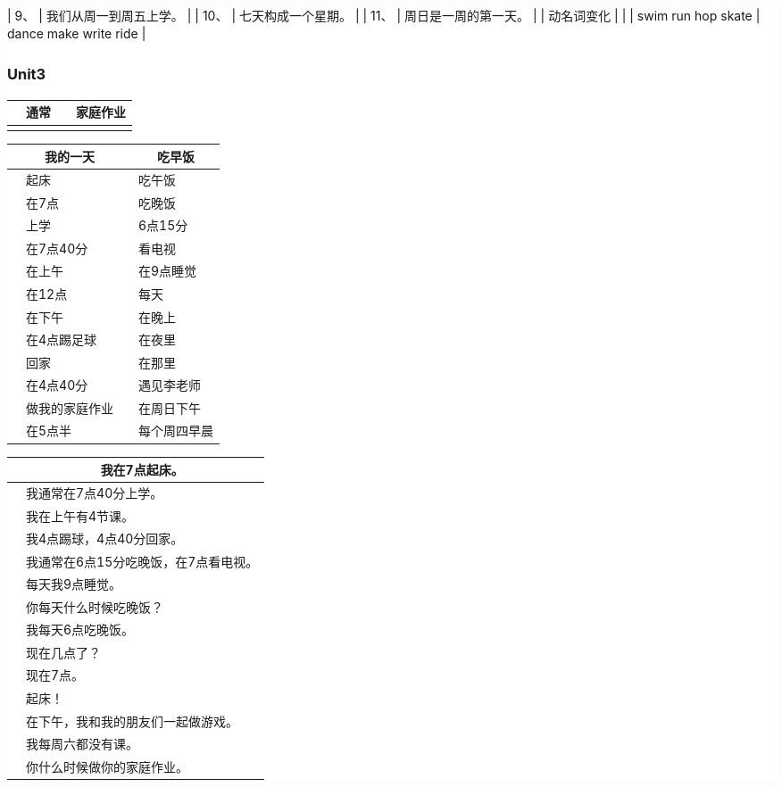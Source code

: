 | 9、                                        | 我们从周一到周五上学。                  |
| 10、                                       | 七天构成一个星期。                      |
| 11、                                       | 周日是一周的第一天。                    |
| 动名词变化                                 |                                         |
| swim          run         hop        skate | dance        make       write      ride |

### Unit3

|      | 通常 |      | 家庭作业 |
| ---- | ---- | ---- | -------- |
|      |      |      |          |

|      | 我的一天       |      | 吃早饭       |
| ---- | -------------- | ---- | ------------ |
|      | 起床           |      | 吃午饭       |
|      | 在7点          |      | 吃晚饭       |
|      | 上学           |      | 6点15分      |
|      | 在7点40分      |      | 看电视       |
|      | 在上午         |      | 在9点睡觉    |
|      | 在12点         |      | 每天         |
|      | 在下午         |      | 在晚上       |
|      | 在4点踢足球    |      | 在夜里       |
|      | 回家           |      | 在那里       |
|      | 在4点40分      |      | 遇见李老师   |
|      | 做我的家庭作业 |      | 在周日下午   |
|      | 在5点半        |      | 每个周四早晨 |

|      | 我在7点起床。                        |
| ---- | ------------------------------------ |
|      | 我通常在7点40分上学。                |
|      | 我在上午有4节课。                    |
|      | 我4点踢球，4点40分回家。             |
|      | 我通常在6点15分吃晚饭，在7点看电视。 |
|      | 每天我9点睡觉。                      |
|      | 你每天什么时候吃晚饭？               |
|      | 我每天6点吃晚饭。                    |
|      | 现在几点了？                         |
|      | 现在7点。                            |
|      | 起床！                               |
|      | 在下午，我和我的朋友们一起做游戏。   |
|      | 我每周六都没有课。                   |
|      | 你什么时候做你的家庭作业。           |
